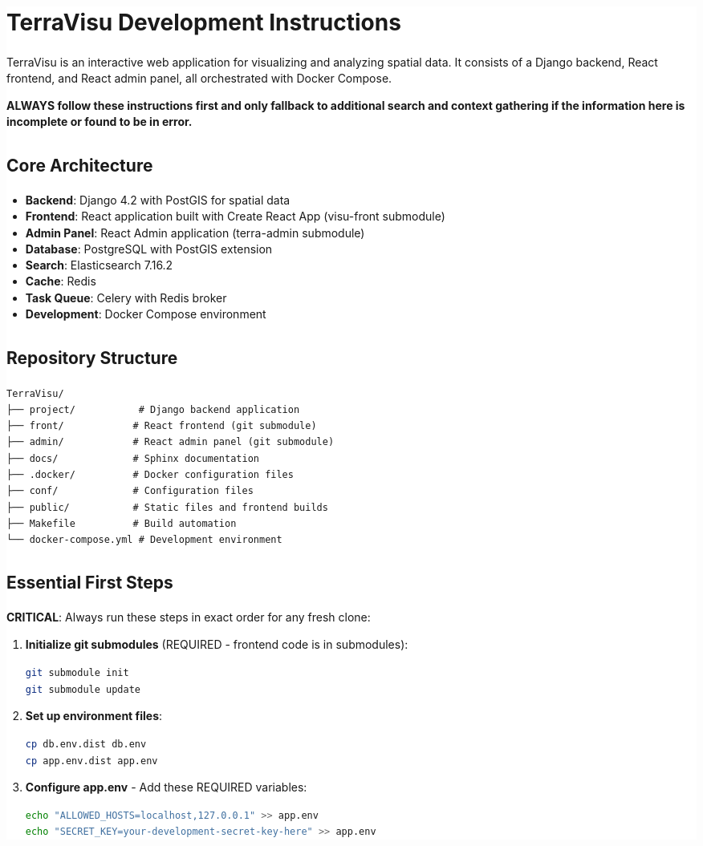 # TerraVisu Development Instructions

TerraVisu is an interactive web application for visualizing and analyzing spatial data. It consists of a Django backend, React frontend, and React admin panel, all orchestrated with Docker Compose.

**ALWAYS follow these instructions first and only fallback to additional search and context gathering if the information here is incomplete or found to be in error.**

## Core Architecture

- **Backend**: Django 4.2 with PostGIS for spatial data
- **Frontend**: React application built with Create React App (visu-front submodule)
- **Admin Panel**: React Admin application (terra-admin submodule)
- **Database**: PostgreSQL with PostGIS extension
- **Search**: Elasticsearch 7.16.2
- **Cache**: Redis
- **Task Queue**: Celery with Redis broker
- **Development**: Docker Compose environment

## Repository Structure

```
TerraVisu/
├── project/           # Django backend application
├── front/            # React frontend (git submodule)
├── admin/            # React admin panel (git submodule)
├── docs/             # Sphinx documentation
├── .docker/          # Docker configuration files
├── conf/             # Configuration files
├── public/           # Static files and frontend builds
├── Makefile          # Build automation
└── docker-compose.yml # Development environment
```

## Essential First Steps

**CRITICAL**: Always run these steps in exact order for any fresh clone:

1. **Initialize git submodules** (REQUIRED - frontend code is in submodules):
   ```bash
   git submodule init
   git submodule update
   ```

2. **Set up environment files**:
   ```bash
   cp db.env.dist db.env
   cp app.env.dist app.env
   ```

3. **Configure app.env** - Add these REQUIRED variables:
   ```bash
   echo "ALLOWED_HOSTS=localhost,127.0.0.1" >> app.env
   echo "SECRET_KEY=your-development-secret-key-here" >> app.env
   ```
